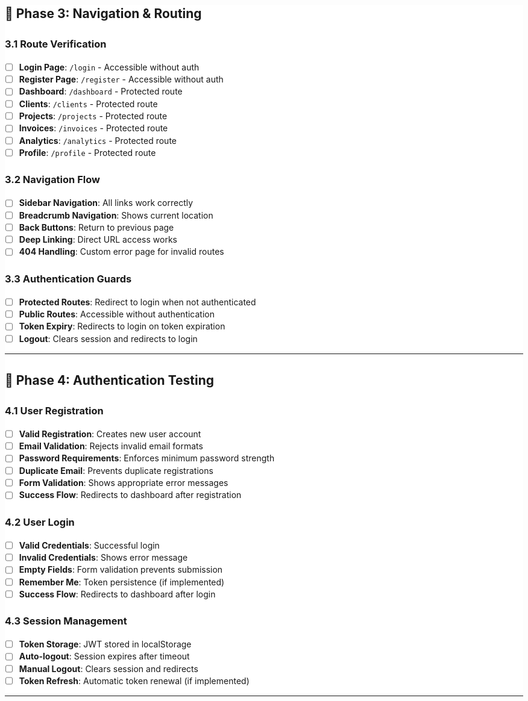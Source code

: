 
## 🧭 **Phase 3: Navigation & Routing**

### 3.1 Route Verification
- [ ] **Login Page**: `/login` - Accessible without auth
- [ ] **Register Page**: `/register` - Accessible without auth
- [ ] **Dashboard**: `/dashboard` - Protected route
- [ ] **Clients**: `/clients` - Protected route
- [ ] **Projects**: `/projects` - Protected route
- [ ] **Invoices**: `/invoices` - Protected route
- [ ] **Analytics**: `/analytics` - Protected route
- [ ] **Profile**: `/profile` - Protected route

### 3.2 Navigation Flow
- [ ] **Sidebar Navigation**: All links work correctly
- [ ] **Breadcrumb Navigation**: Shows current location
- [ ] **Back Buttons**: Return to previous page
- [ ] **Deep Linking**: Direct URL access works
- [ ] **404 Handling**: Custom error page for invalid routes

### 3.3 Authentication Guards
- [ ] **Protected Routes**: Redirect to login when not authenticated
- [ ] **Public Routes**: Accessible without authentication
- [ ] **Token Expiry**: Redirects to login on token expiration
- [ ] **Logout**: Clears session and redirects to login

---

## 🔐 **Phase 4: Authentication Testing**

### 4.1 User Registration
- [ ] **Valid Registration**: Creates new user account
- [ ] **Email Validation**: Rejects invalid email formats
- [ ] **Password Requirements**: Enforces minimum password strength
- [ ] **Duplicate Email**: Prevents duplicate registrations
- [ ] **Form Validation**: Shows appropriate error messages
- [ ] **Success Flow**: Redirects to dashboard after registration

### 4.2 User Login
- [ ] **Valid Credentials**: Successful login
- [ ] **Invalid Credentials**: Shows error message
- [ ] **Empty Fields**: Form validation prevents submission
- [ ] **Remember Me**: Token persistence (if implemented)
- [ ] **Success Flow**: Redirects to dashboard after login

### 4.3 Session Management
- [ ] **Token Storage**: JWT stored in localStorage
- [ ] **Auto-logout**: Session expires after timeout
- [ ] **Manual Logout**: Clears session and redirects
- [ ] **Token Refresh**: Automatic token renewal (if implemented)

---